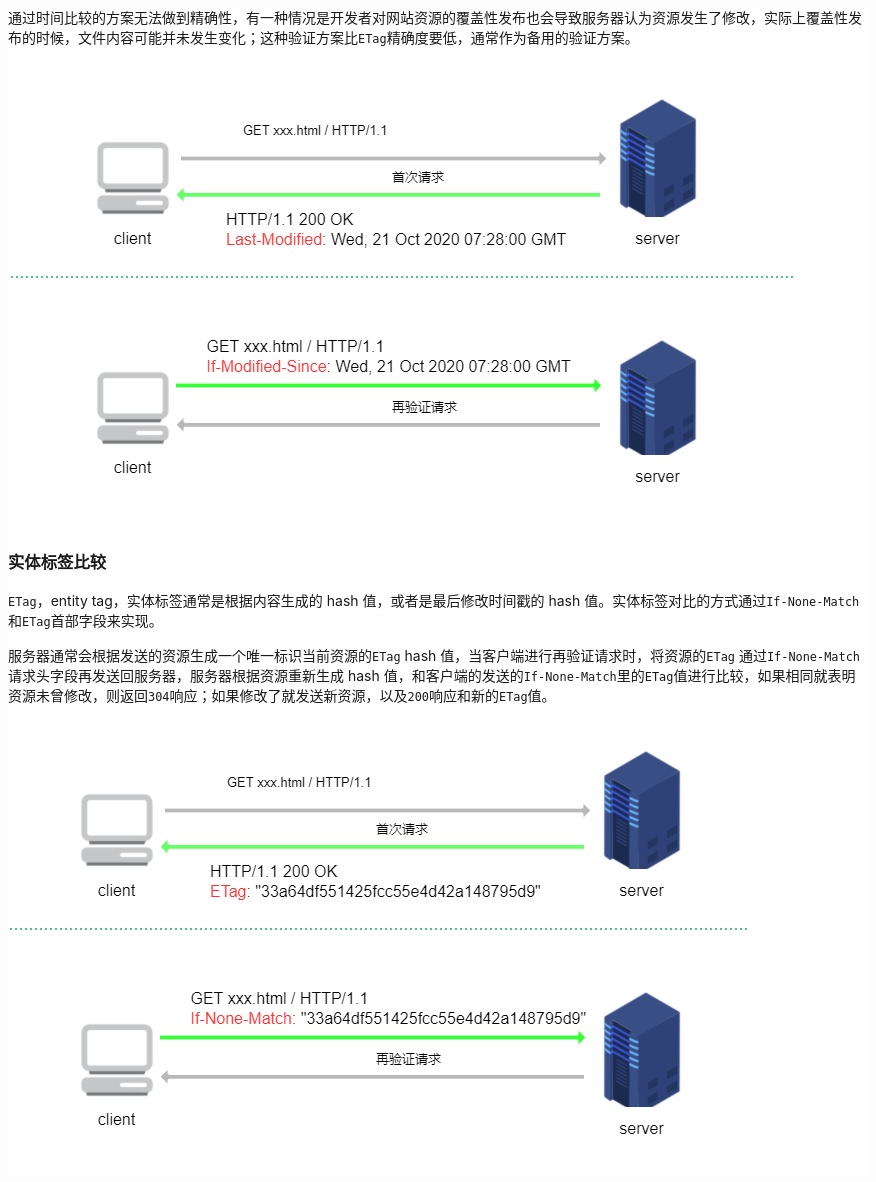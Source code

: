 通过时间比较的方案无法做到精确性，有一种情况是开发者对网站资源的覆盖性发布也会导致服务器认为资源发生了修改，实际上覆盖性发布的时候，文件内容可能并未发生变化；这种验证方案比`ETag`精确度要低，通常作为备用的验证方案。

![image-20200919214022480](../../images/image-20200919214022480.png)

### 实体标签比较

`ETag`，entity tag，实体标签通常是根据内容生成的 hash 值，或者是最后修改时间戳的 hash 值。实体标签对比的方式通过`If-None-Match`和`ETag`首部字段来实现。

服务器通常会根据发送的资源生成一个唯一标识当前资源的`ETag` hash 值，当客户端进行再验证请求时，将资源的`ETag` 通过`If-None-Match`请求头字段再发送回服务器，服务器根据资源重新生成 hash 值，和客户端的发送的`If-None-Match`里的`ETag`值进行比较，如果相同就表明资源未曾修改，则返回`304`响应；如果修改了就发送新资源，以及`200`响应和新的`ETag`值。

![image-20200919214354875](../../images/image-20200919214354875.png)
